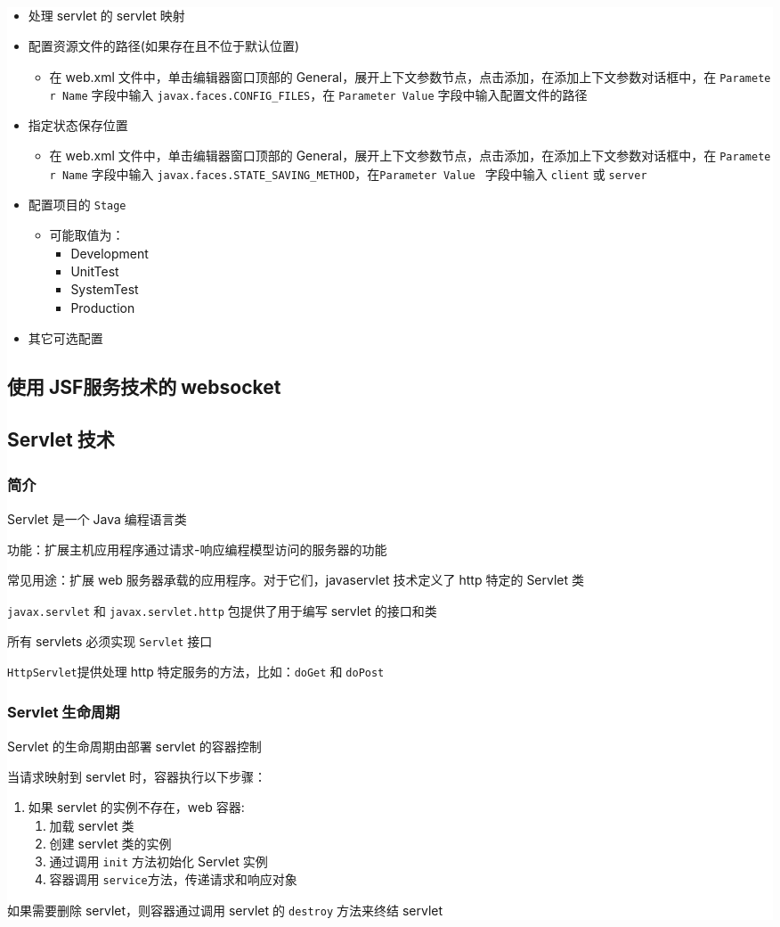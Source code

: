 * 处理 servlet 的 servlet 映射

* 配置资源文件的路径(如果存在且不位于默认位置)

    * 在 web.xml 文件中，单击编辑器窗口顶部的 General，展开上下文参数节点，点击添加，在添加上下文参数对话框中，在 `Parameter Name` 字段中输入 `javax.faces.CONFIG_FILES`，在 `Parameter Value` 字段中输入配置文件的路径

* 指定状态保存位置

    * 在 web.xml 文件中，单击编辑器窗口顶部的 General，展开上下文参数节点，点击添加，在添加上下文参数对话框中，在 `Parameter Name` 字段中输入 `javax.faces.STATE_SAVING_METHOD`，在`Parameter Value ` 字段中输入 `client` 或 `server`

* 配置项目的 `Stage`

    * 可能取值为：
        * Development
        * UnitTest
        * SystemTest
        * Production

* 其它可选配置





## 使用 JSF服务技术的 websocket



## Servlet 技术

### 简介

Servlet 是一个 Java 编程语言类

功能：扩展主机应用程序通过请求-响应编程模型访问的服务器的功能

常见用途：扩展 web 服务器承载的应用程序。对于它们，javaservlet 技术定义了 http 特定的 Servlet 类

`javax.servlet` 和 `javax.servlet.http` 包提供了用于编写 servlet 的接口和类

所有 servlets 必须实现 `Servlet` 接口

`HttpServlet`提供处理 http 特定服务的方法，比如：`doGet` 和 `doPost`

### Servlet 生命周期

Servlet 的生命周期由部署 servlet 的容器控制

当请求映射到 servlet 时，容器执行以下步骤：

1. 如果 servlet 的实例不存在，web 容器:
    1. 加载 servlet 类
    2. 创建 servlet 类的实例
    3. 通过调用 `init` 方法初始化 Servlet 实例
    4. 容器调用 `service`方法，传递请求和响应对象

如果需要删除 servlet，则容器通过调用 servlet 的 `destroy` 方法来终结 servlet
